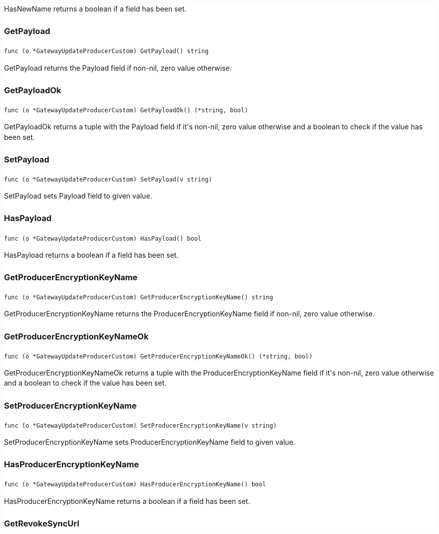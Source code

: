 HasNewName returns a boolean if a field has been set.

### GetPayload

`func (o *GatewayUpdateProducerCustom) GetPayload() string`

GetPayload returns the Payload field if non-nil, zero value otherwise.

### GetPayloadOk

`func (o *GatewayUpdateProducerCustom) GetPayloadOk() (*string, bool)`

GetPayloadOk returns a tuple with the Payload field if it's non-nil, zero value otherwise
and a boolean to check if the value has been set.

### SetPayload

`func (o *GatewayUpdateProducerCustom) SetPayload(v string)`

SetPayload sets Payload field to given value.

### HasPayload

`func (o *GatewayUpdateProducerCustom) HasPayload() bool`

HasPayload returns a boolean if a field has been set.

### GetProducerEncryptionKeyName

`func (o *GatewayUpdateProducerCustom) GetProducerEncryptionKeyName() string`

GetProducerEncryptionKeyName returns the ProducerEncryptionKeyName field if non-nil, zero value otherwise.

### GetProducerEncryptionKeyNameOk

`func (o *GatewayUpdateProducerCustom) GetProducerEncryptionKeyNameOk() (*string, bool)`

GetProducerEncryptionKeyNameOk returns a tuple with the ProducerEncryptionKeyName field if it's non-nil, zero value otherwise
and a boolean to check if the value has been set.

### SetProducerEncryptionKeyName

`func (o *GatewayUpdateProducerCustom) SetProducerEncryptionKeyName(v string)`

SetProducerEncryptionKeyName sets ProducerEncryptionKeyName field to given value.

### HasProducerEncryptionKeyName

`func (o *GatewayUpdateProducerCustom) HasProducerEncryptionKeyName() bool`

HasProducerEncryptionKeyName returns a boolean if a field has been set.

### GetRevokeSyncUrl
